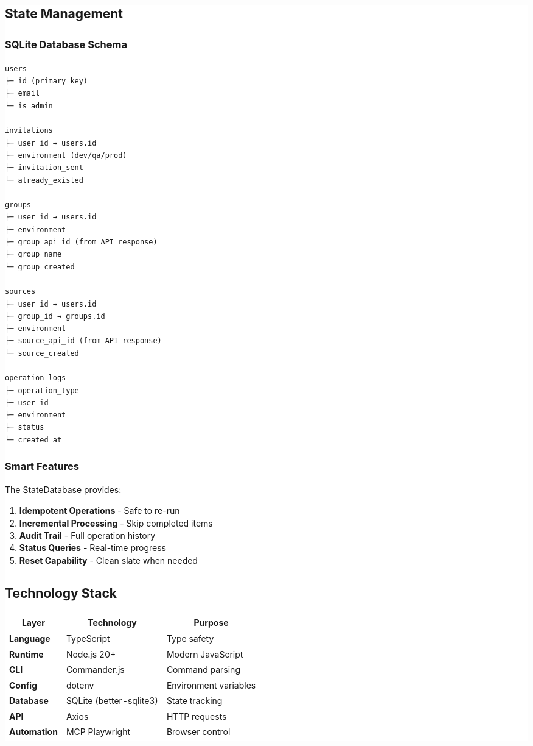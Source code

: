 ## State Management

### SQLite Database Schema

```
users
├─ id (primary key)
├─ email
└─ is_admin

invitations
├─ user_id → users.id
├─ environment (dev/qa/prod)
├─ invitation_sent
└─ already_existed

groups
├─ user_id → users.id
├─ environment
├─ group_api_id (from API response)
├─ group_name
└─ group_created

sources
├─ user_id → users.id
├─ group_id → groups.id
├─ environment
├─ source_api_id (from API response)
└─ source_created

operation_logs
├─ operation_type
├─ user_id
├─ environment
├─ status
└─ created_at
```

### Smart Features

The StateDatabase provides:

1. **Idempotent Operations** - Safe to re-run
2. **Incremental Processing** - Skip completed items
3. **Audit Trail** - Full operation history
4. **Status Queries** - Real-time progress
5. **Reset Capability** - Clean slate when needed

## Technology Stack

| Layer | Technology | Purpose |
|-------|------------|---------|
| **Language** | TypeScript | Type safety |
| **Runtime** | Node.js 20+ | Modern JavaScript |
| **CLI** | Commander.js | Command parsing |
| **Config** | dotenv | Environment variables |
| **Database** | SQLite (better-sqlite3) | State tracking |
| **API** | Axios | HTTP requests |
| **Automation** | MCP Playwright | Browser control |